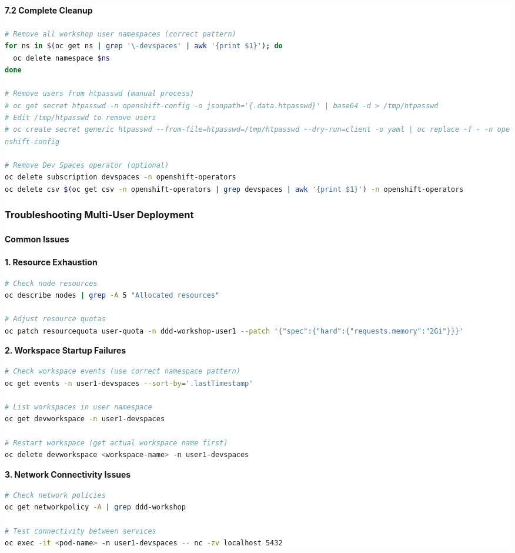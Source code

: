 #### 7.2 Complete Cleanup
```bash
# Remove all workshop user namespaces (correct pattern)
for ns in $(oc get ns | grep '\-devspaces' | awk '{print $1}'); do
  oc delete namespace $ns
done

# Remove users from htpasswd (manual process)
# oc get secret htpasswd -n openshift-config -o jsonpath='{.data.htpasswd}' | base64 -d > /tmp/htpasswd
# Edit /tmp/htpasswd to remove users
# oc create secret generic htpasswd --from-file=htpasswd=/tmp/htpasswd --dry-run=client -o yaml | oc replace -f - -n openshift-config

# Remove Dev Spaces operator (optional)
oc delete subscription devspaces -n openshift-operators
oc delete csv $(oc get csv -n openshift-operators | grep devspaces | awk '{print $1}') -n openshift-operators
```

### Troubleshooting Multi-User Deployment

#### Common Issues

**1. Resource Exhaustion**
```bash
# Check node resources
oc describe nodes | grep -A 5 "Allocated resources"

# Adjust resource quotas
oc patch resourcequota user-quota -n ddd-workshop-user1 --patch '{"spec":{"hard":{"requests.memory":"2Gi"}}}'
```

**2. Workspace Startup Failures**
```bash
# Check workspace events (use correct namespace pattern)
oc get events -n user1-devspaces --sort-by='.lastTimestamp'

# List workspaces in user namespace
oc get devworkspace -n user1-devspaces

# Restart workspace (get actual workspace name first)
oc delete devworkspace <workspace-name> -n user1-devspaces
```

**3. Network Connectivity Issues**
```bash
# Check network policies
oc get networkpolicy -A | grep ddd-workshop

# Test connectivity between services
oc exec -it <pod-name> -n user1-devspaces -- nc -zv localhost 5432
```
